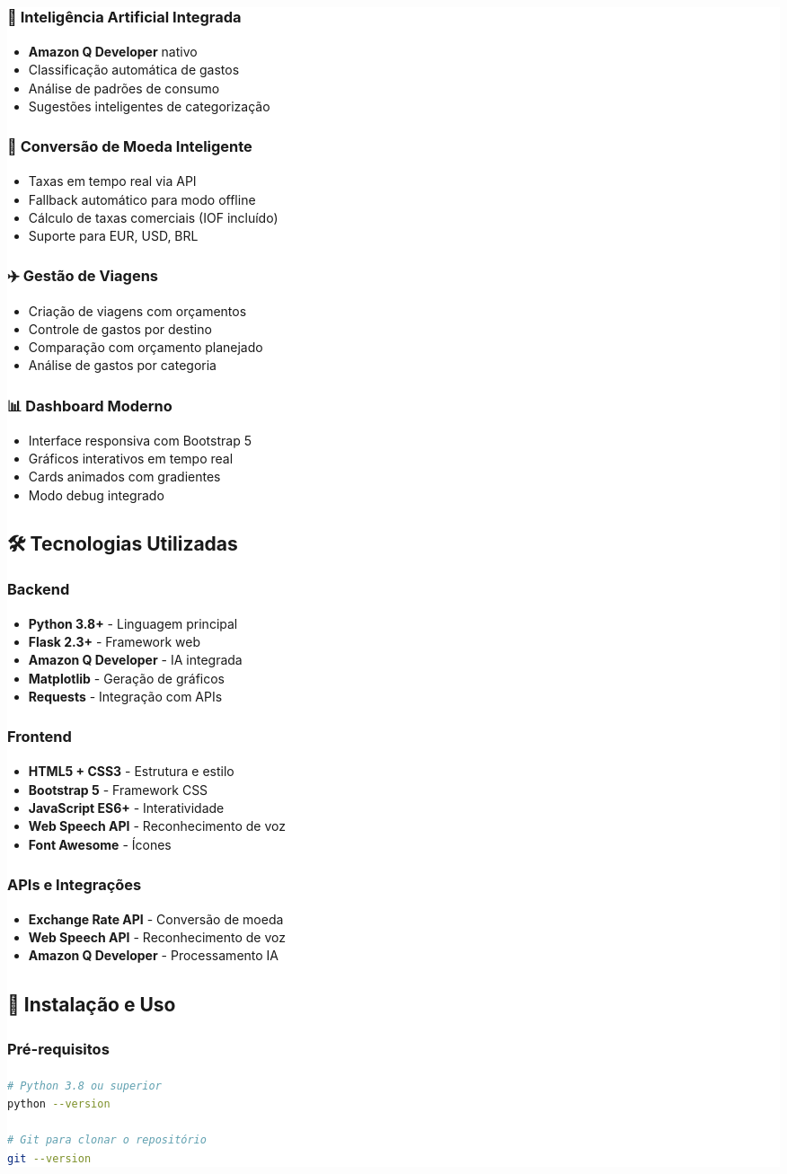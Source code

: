 ### 🧠 **Inteligência Artificial Integrada**
- **Amazon Q Developer** nativo
- Classificação automática de gastos
- Análise de padrões de consumo
- Sugestões inteligentes de categorização

### 💱 **Conversão de Moeda Inteligente**
- Taxas em tempo real via API
- Fallback automático para modo offline
- Cálculo de taxas comerciais (IOF incluído)
- Suporte para EUR, USD, BRL

### ✈️ **Gestão de Viagens**
- Criação de viagens com orçamentos
- Controle de gastos por destino
- Comparação com orçamento planejado
- Análise de gastos por categoria

### 📊 **Dashboard Moderno**
- Interface responsiva com Bootstrap 5
- Gráficos interativos em tempo real
- Cards animados com gradientes
- Modo debug integrado

## 🛠️ Tecnologias Utilizadas

### **Backend**
- **Python 3.8+** - Linguagem principal
- **Flask 2.3+** - Framework web
- **Amazon Q Developer** - IA integrada
- **Matplotlib** - Geração de gráficos
- **Requests** - Integração com APIs

### **Frontend**
- **HTML5 + CSS3** - Estrutura e estilo
- **Bootstrap 5** - Framework CSS
- **JavaScript ES6+** - Interatividade
- **Web Speech API** - Reconhecimento de voz
- **Font Awesome** - Ícones

### **APIs e Integrações**
- **Exchange Rate API** - Conversão de moeda
- **Web Speech API** - Reconhecimento de voz
- **Amazon Q Developer** - Processamento IA

## 🚀 Instalação e Uso

### **Pré-requisitos**
```bash
# Python 3.8 ou superior
python --version

# Git para clonar o repositório
git --version
```
